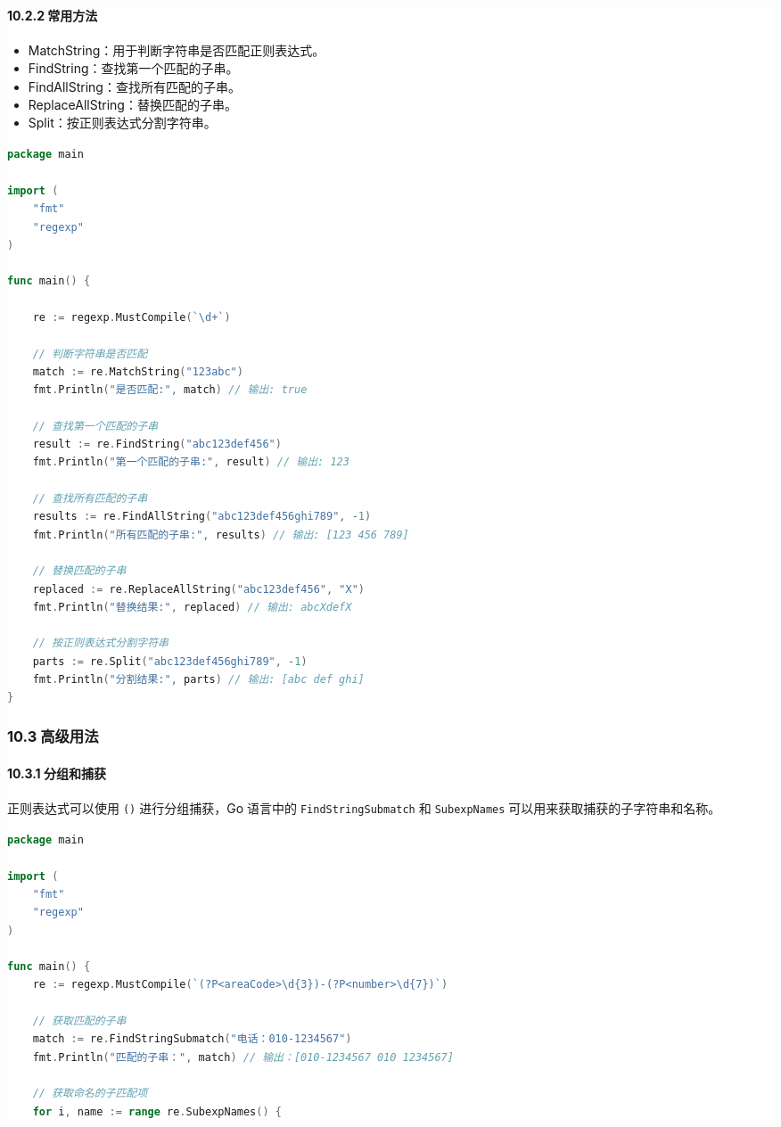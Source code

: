#### 10.2.2 常用方法

- MatchString：用于判断字符串是否匹配正则表达式。
- FindString：查找第一个匹配的子串。
- FindAllString：查找所有匹配的子串。
- ReplaceAllString：替换匹配的子串。
- Split：按正则表达式分割字符串。

```go
package main

import (
	"fmt"
	"regexp"
)

func main() {

	re := regexp.MustCompile(`\d+`)

	// 判断字符串是否匹配
	match := re.MatchString("123abc")
	fmt.Println("是否匹配:", match) // 输出: true

	// 查找第一个匹配的子串
	result := re.FindString("abc123def456")
	fmt.Println("第一个匹配的子串:", result) // 输出: 123

	// 查找所有匹配的子串
	results := re.FindAllString("abc123def456ghi789", -1)
	fmt.Println("所有匹配的子串:", results) // 输出: [123 456 789]

	// 替换匹配的子串
	replaced := re.ReplaceAllString("abc123def456", "X")
	fmt.Println("替换结果:", replaced) // 输出: abcXdefX

	// 按正则表达式分割字符串
	parts := re.Split("abc123def456ghi789", -1)
	fmt.Println("分割结果:", parts) // 输出: [abc def ghi]
}
```

### 10.3 高级用法

#### 10.3.1 分组和捕获

正则表达式可以使用 `()` 进行分组捕获，Go 语言中的 `FindStringSubmatch` 和 `SubexpNames` 可以用来获取捕获的子字符串和名称。

```go
package main

import (
	"fmt"
	"regexp"
)

func main() {
	re := regexp.MustCompile(`(?P<areaCode>\d{3})-(?P<number>\d{7})`)

	// 获取匹配的子串
	match := re.FindStringSubmatch("电话：010-1234567")
	fmt.Println("匹配的子串：", match) // 输出：[010-1234567 010 1234567]

	// 获取命名的子匹配项
	for i, name := range re.SubexpNames() {
```